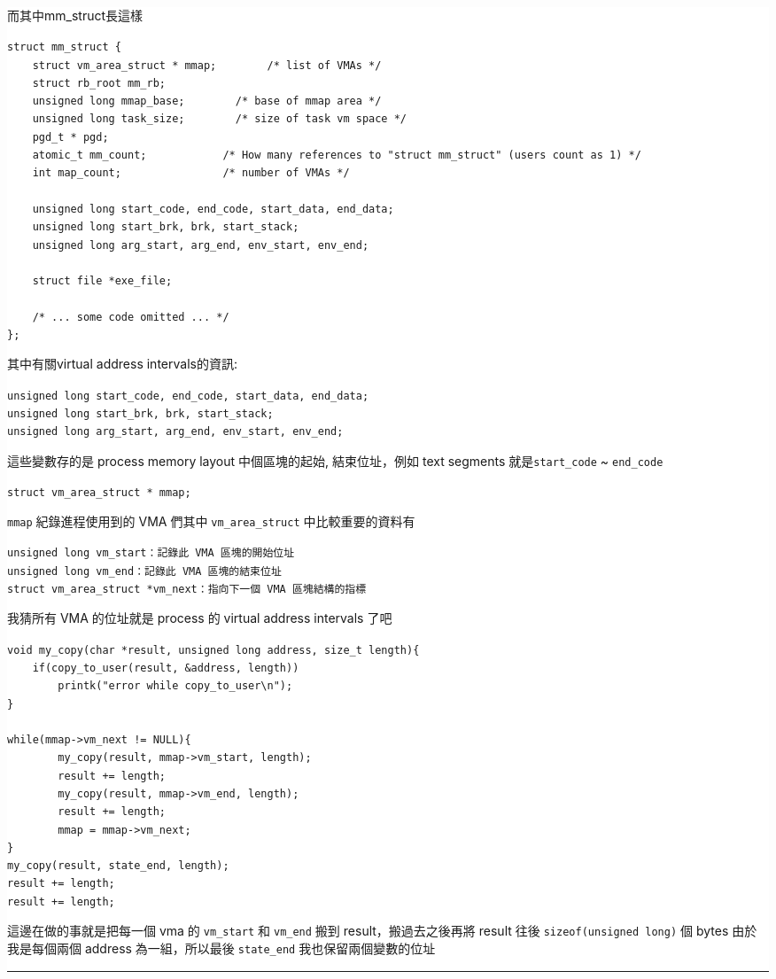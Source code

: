 而其中mm_struct長這樣

```
struct mm_struct {
    struct vm_area_struct * mmap;        /* list of VMAs */
    struct rb_root mm_rb;
    unsigned long mmap_base;        /* base of mmap area */
    unsigned long task_size;        /* size of task vm space */
    pgd_t * pgd;
    atomic_t mm_count;            /* How many references to "struct mm_struct" (users count as 1) */
    int map_count;                /* number of VMAs */

    unsigned long start_code, end_code, start_data, end_data;
    unsigned long start_brk, brk, start_stack;
    unsigned long arg_start, arg_end, env_start, env_end;

    struct file *exe_file;

    /* ... some code omitted ... */
};
```

其中有關virtual address intervals的資訊:

```
unsigned long start_code, end_code, start_data, end_data;
unsigned long start_brk, brk, start_stack;
unsigned long arg_start, arg_end, env_start, env_end;
```
這些變數存的是 process memory layout 中個區塊的起始, 結束位址，例如 text segments 就是`start_code` ~ `end_code`

 
```
struct vm_area_struct * mmap;
```
`mmap` 紀錄進程使用到的 VMA 們其中 `vm_area_struct` 中比較重要的資料有
```
unsigned long vm_start：記錄此 VMA 區塊的開始位址
unsigned long vm_end：記錄此 VMA 區塊的結束位址
struct vm_area_struct *vm_next：指向下一個 VMA 區塊結構的指標
```

我猜所有 VMA 的位址就是 process 的 virtual address intervals 了吧

```
void my_copy(char *result, unsigned long address, size_t length){
	if(copy_to_user(result, &address, length))
		printk("error while copy_to_user\n");
}

while(mmap->vm_next != NULL){
        my_copy(result, mmap->vm_start, length);
        result += length;
        my_copy(result, mmap->vm_end, length);
        result += length;
        mmap = mmap->vm_next;
}
my_copy(result, state_end, length);
result += length;
result += length;
```
這邊在做的事就是把每一個 vma 的 `vm_start` 和 `vm_end` 搬到 result，搬過去之後再將 result 往後 `sizeof(unsigned long)` 個 bytes 由於我是每個兩個 address 為一組，所以最後 `state_end` 我也保留兩個變數的位址

---